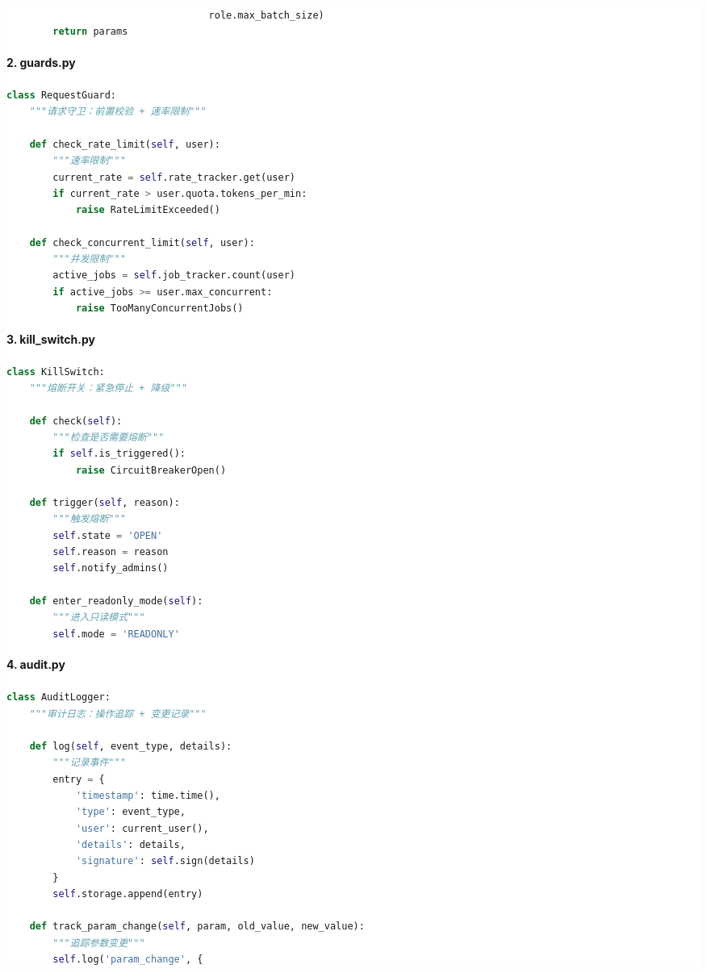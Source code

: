 ```python
                                   role.max_batch_size)
        return params
```

#### 2. guards.py

```python
class RequestGuard:
    """请求守卫：前置校验 + 速率限制"""

    def check_rate_limit(self, user):
        """速率限制"""
        current_rate = self.rate_tracker.get(user)
        if current_rate > user.quota.tokens_per_min:
            raise RateLimitExceeded()

    def check_concurrent_limit(self, user):
        """并发限制"""
        active_jobs = self.job_tracker.count(user)
        if active_jobs >= user.max_concurrent:
            raise TooManyConcurrentJobs()
```

#### 3. kill_switch.py

```python
class KillSwitch:
    """熔断开关：紧急停止 + 降级"""

    def check(self):
        """检查是否需要熔断"""
        if self.is_triggered():
            raise CircuitBreakerOpen()

    def trigger(self, reason):
        """触发熔断"""
        self.state = 'OPEN'
        self.reason = reason
        self.notify_admins()

    def enter_readonly_mode(self):
        """进入只读模式"""
        self.mode = 'READONLY'
```

#### 4. audit.py

```python
class AuditLogger:
    """审计日志：操作追踪 + 变更记录"""

    def log(self, event_type, details):
        """记录事件"""
        entry = {
            'timestamp': time.time(),
            'type': event_type,
            'user': current_user(),
            'details': details,
            'signature': self.sign(details)
        }
        self.storage.append(entry)

    def track_param_change(self, param, old_value, new_value):
        """追踪参数变更"""
        self.log('param_change', {
```